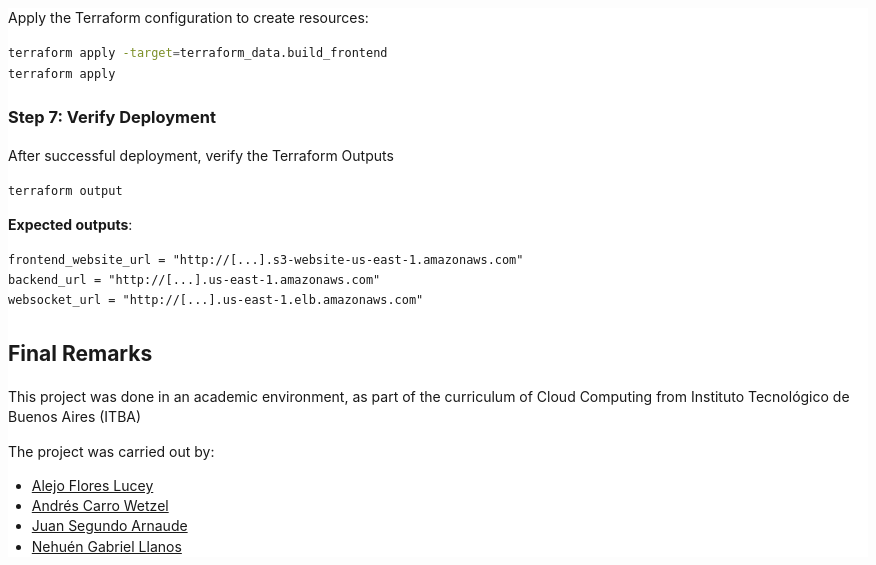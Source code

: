 Apply the Terraform configuration to create resources:

```bash
terraform apply -target=terraform_data.build_frontend
terraform apply
```

### Step 7: Verify Deployment

After successful deployment, verify the Terraform Outputs

```bash
terraform output
```

**Expected outputs**:
```
frontend_website_url = "http://[...].s3-website-us-east-1.amazonaws.com"
backend_url = "http://[...].us-east-1.amazonaws.com"
websocket_url = "http://[...].us-east-1.elb.amazonaws.com"
```

## Final Remarks

This project was done in an academic environment, as part of the curriculum of Cloud Computing from Instituto Tecnológico de Buenos Aires (ITBA)

The project was carried out by:

* [Alejo Flores Lucey](https://github.com/alejofl)
* [Andrés Carro Wetzel](https://github.com/AndresCarro)
* [Juan Segundo Arnaude](https://github.com/juansarnaude)
* [Nehuén Gabriel Llanos](https://github.com/NehuenLlanos)